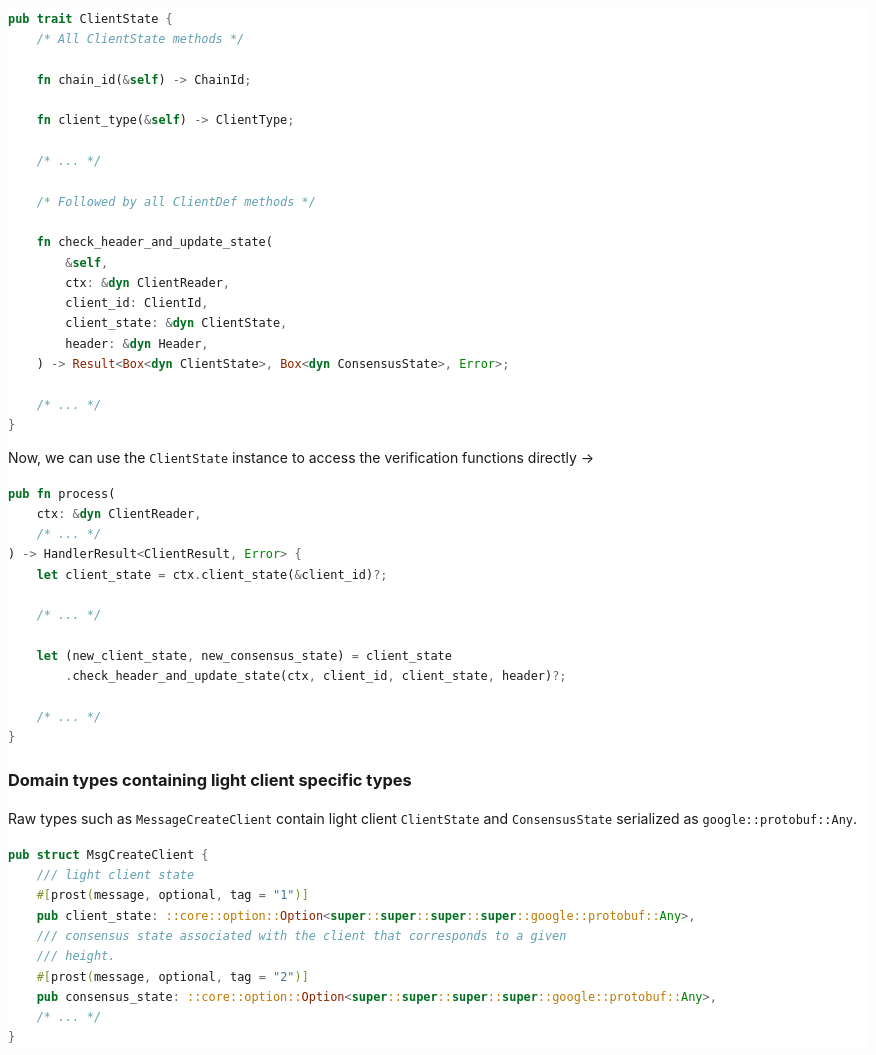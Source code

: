 ```rust
pub trait ClientState {
    /* All ClientState methods */

    fn chain_id(&self) -> ChainId;

    fn client_type(&self) -> ClientType;

    /* ... */

    /* Followed by all ClientDef methods */

    fn check_header_and_update_state(
        &self,
        ctx: &dyn ClientReader,
        client_id: ClientId,
        client_state: &dyn ClientState,
        header: &dyn Header,
    ) -> Result<Box<dyn ClientState>, Box<dyn ConsensusState>, Error>;

    /* ... */
}
```

Now, we can use the `ClientState` instance to access the verification functions directly ->

```rust
pub fn process(
    ctx: &dyn ClientReader,
    /* ... */
) -> HandlerResult<ClientResult, Error> {
    let client_state = ctx.client_state(&client_id)?;

    /* ... */

    let (new_client_state, new_consensus_state) = client_state
        .check_header_and_update_state(ctx, client_id, client_state, header)?;

    /* ... */
}
```

### Domain types containing light client specific types

Raw types such as `MessageCreateClient` contain light client `ClientState` and `ConsensusState` serialized
as `google::protobuf::Any`.

```rust
pub struct MsgCreateClient {
    /// light client state
    #[prost(message, optional, tag = "1")]
    pub client_state: ::core::option::Option<super::super::super::super::google::protobuf::Any>,
    /// consensus state associated with the client that corresponds to a given
    /// height.
    #[prost(message, optional, tag = "2")]
    pub consensus_state: ::core::option::Option<super::super::super::super::google::protobuf::Any>,
    /* ... */
}
```
